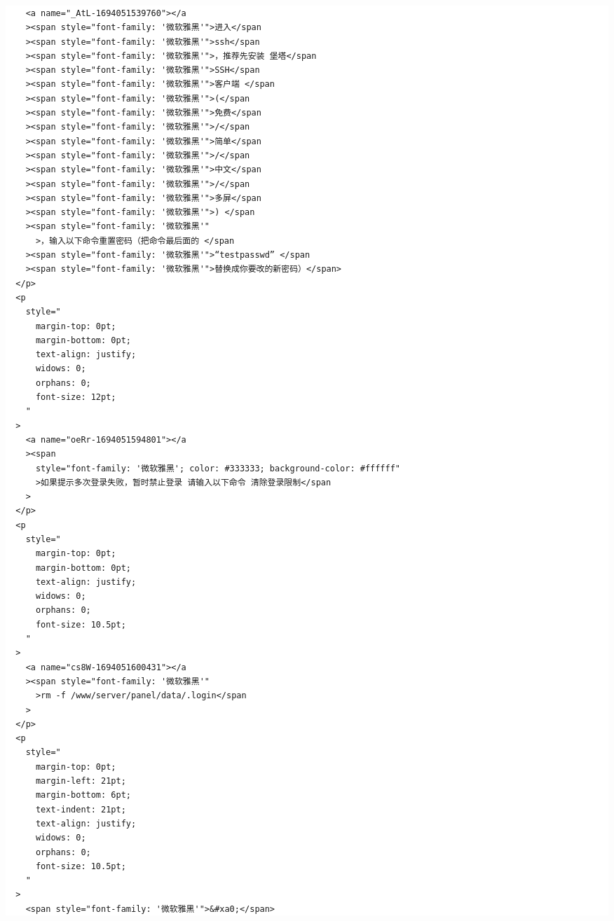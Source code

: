        <a name="_AtL-1694051539760"></a
        ><span style="font-family: '微软雅黑'">进入</span
        ><span style="font-family: '微软雅黑'">ssh</span
        ><span style="font-family: '微软雅黑'">，推荐先安装 堡塔</span
        ><span style="font-family: '微软雅黑'">SSH</span
        ><span style="font-family: '微软雅黑'">客户端 </span
        ><span style="font-family: '微软雅黑'">(</span
        ><span style="font-family: '微软雅黑'">免费</span
        ><span style="font-family: '微软雅黑'">/</span
        ><span style="font-family: '微软雅黑'">简单</span
        ><span style="font-family: '微软雅黑'">/</span
        ><span style="font-family: '微软雅黑'">中文</span
        ><span style="font-family: '微软雅黑'">/</span
        ><span style="font-family: '微软雅黑'">多屏</span
        ><span style="font-family: '微软雅黑'">) </span
        ><span style="font-family: '微软雅黑'"
          >，输入以下命令重置密码（把命令最后面的 </span
        ><span style="font-family: '微软雅黑'">“testpasswd” </span
        ><span style="font-family: '微软雅黑'">替换成你要改的新密码）</span>
      </p>
      <p
        style="
          margin-top: 0pt;
          margin-bottom: 0pt;
          text-align: justify;
          widows: 0;
          orphans: 0;
          font-size: 12pt;
        "
      >
        <a name="oeRr-1694051594801"></a
        ><span
          style="font-family: '微软雅黑'; color: #333333; background-color: #ffffff"
          >如果提示多次登录失败，暂时禁止登录 请输入以下命令 清除登录限制</span
        >
      </p>
      <p
        style="
          margin-top: 0pt;
          margin-bottom: 0pt;
          text-align: justify;
          widows: 0;
          orphans: 0;
          font-size: 10.5pt;
        "
      >
        <a name="cs8W-1694051600431"></a
        ><span style="font-family: '微软雅黑'"
          >rm -f /www/server/panel/data/.login</span
        >
      </p>
      <p
        style="
          margin-top: 0pt;
          margin-left: 21pt;
          margin-bottom: 6pt;
          text-indent: 21pt;
          text-align: justify;
          widows: 0;
          orphans: 0;
          font-size: 10.5pt;
        "
      >
        <span style="font-family: '微软雅黑'">&#xa0;</span>